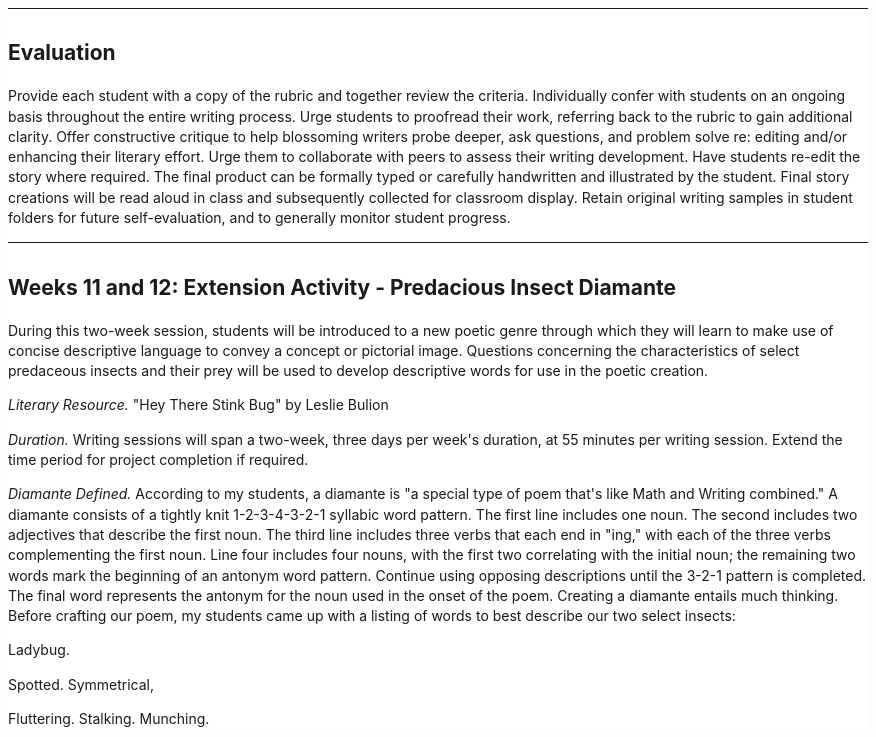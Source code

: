  </p>
<hr/>
 <h2>
  Evaluation
 </h2>
 <p>
  Provide each student with a copy of the rubric and together review the criteria. Individually confer with students on an ongoing basis throughout the entire writing process. Urge students to proofread their work, referring back to the rubric to gain additional clarity. Offer constructive critique to help blossoming writers probe deeper, ask questions, and problem solve re: editing and/or enhancing their literary effort. Urge them to collaborate with peers to assess their writing development. Have students re-edit the story where required. The final product can be formally typed or carefully handwritten and illustrated by the student. Final story creations will be read aloud in class and subsequently collected for classroom display. Retain original writing samples in student folders for future self-evaluation, and to generally monitor student progress.
 </p>

<hr/>
 <h2>
  Weeks 11 and 12: Extension Activity - Predacious Insect Diamante
 </h2>
 <p>
  During this two-week session, students will be introduced to a new poetic genre through which they will learn to make use of concise descriptive language to convey a concept or pictorial image. Questions concerning the characteristics of select predaceous insects and their prey will be used to develop descriptive words for use in the poetic creation.
 </p>
<p>
  <i>
   Literary Resource.
  </i>
  "Hey There Stink Bug" by Leslie Bulion
 </p>
<p>
  <i>
   Duration.
  </i>
  Writing sessions will span a two-week, three days per week's duration, at 55 minutes per writing session. Extend the time period for project completion if required.
 </p>
<p>
  <i>
   Diamante Defined.
  </i>
  According to my students, a diamante is "a special type of poem that's like Math and Writing combined." A diamante consists of a tightly knit 1-2-3-4-3-2-1 syllabic word pattern. The first line includes one noun. The second includes two adjectives that describe the first noun. The third line includes three verbs that each end in "ing," with each of the three verbs complementing the first noun. Line four includes four nouns, with the first two correlating with the initial noun; the remaining two words mark the beginning of an antonym word pattern. Continue using opposing descriptions until the 3-2-1 pattern is completed. The final word represents the antonym for the noun used in the onset of the poem. Creating a diamante entails much thinking. Before crafting our poem, my students came up with a listing of words to best describe our two select insects:
 </p>
<p>
  Ladybug.
 </p>
 <p>
  Spotted. Symmetrical,
 </p>
 <p>
  Fluttering. Stalking. Munching.
 </p>
 <p>